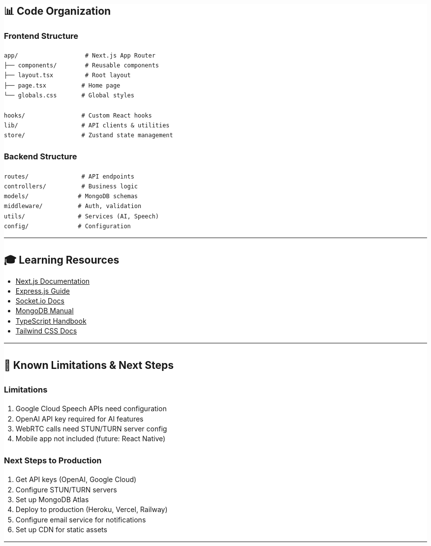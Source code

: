 
## 📊 Code Organization

### Frontend Structure
```
app/                   # Next.js App Router
├── components/        # Reusable components
├── layout.tsx         # Root layout
├── page.tsx          # Home page
└── globals.css       # Global styles

hooks/                # Custom React hooks
lib/                  # API clients & utilities
store/                # Zustand state management
```

### Backend Structure
```
routes/               # API endpoints
controllers/          # Business logic
models/              # MongoDB schemas
middleware/          # Auth, validation
utils/               # Services (AI, Speech)
config/              # Configuration
```

---

## 🎓 Learning Resources

- [Next.js Documentation](https://nextjs.org/docs)
- [Express.js Guide](https://expressjs.com)
- [Socket.io Docs](https://socket.io/docs)
- [MongoDB Manual](https://docs.mongodb.com)
- [TypeScript Handbook](https://www.typescriptlang.org/docs)
- [Tailwind CSS Docs](https://tailwindcss.com/docs)

---

## 🐛 Known Limitations & Next Steps

### Limitations
1. Google Cloud Speech APIs need configuration
2. OpenAI API key required for AI features
3. WebRTC calls need STUN/TURN server config
4. Mobile app not included (future: React Native)

### Next Steps to Production
1. Get API keys (OpenAI, Google Cloud)
2. Configure STUN/TURN servers
3. Set up MongoDB Atlas
4. Deploy to production (Heroku, Vercel, Railway)
5. Configure email service for notifications
6. Set up CDN for static assets

---